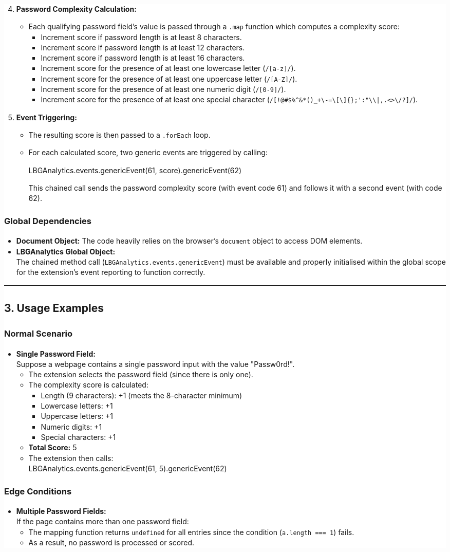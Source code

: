 4. **Password Complexity Calculation:**  
   - Each qualifying password field’s value is passed through a `.map` function which computes a complexity score:
     - Increment score if password length is at least 8 characters.
     - Increment score if password length is at least 12 characters.
     - Increment score if password length is at least 16 characters.
     - Increment score for the presence of at least one lowercase letter (`/[a-z]/`).
     - Increment score for the presence of at least one uppercase letter (`/[A-Z]/`).
     - Increment score for the presence of at least one numeric digit (`/[0-9]/`).
     - Increment score for the presence of at least one special character (`/[!@#$%^&*()_+\-=\[\]{};':"\\|,.<>\/?]/`).

5. **Event Triggering:**  
   - The resulting score is then passed to a `.forEach` loop.
   - For each calculated score, two generic events are triggered by calling:
     
     LBGAnalytics.events.genericEvent(61, score).genericEvent(62)
     
     This chained call sends the password complexity score (with event code 61) and follows it with a second event (with code 62).

### Global Dependencies

- **Document Object:** The code heavily relies on the browser’s `document` object to access DOM elements.
- **LBGAnalytics Global Object:**  
  The chained method call (`LBGAnalytics.events.genericEvent`) must be available and properly initialised within the global scope for the extension’s event reporting to function correctly.

---

## 3. Usage Examples

### Normal Scenario
- **Single Password Field:**  
  Suppose a webpage contains a single password input with the value "Passw0rd!".
  - The extension selects the password field (since there is only one).
  - The complexity score is calculated:
    - Length (9 characters): +1 (meets the 8-character minimum)
    - Lowercase letters: +1
    - Uppercase letters: +1
    - Numeric digits: +1
    - Special characters: +1  
  - **Total Score:** 5  
  - The extension then calls:  
    LBGAnalytics.events.genericEvent(61, 5).genericEvent(62)

### Edge Conditions

- **Multiple Password Fields:**  
  If the page contains more than one password field:
  - The mapping function returns `undefined` for all entries since the condition (`a.length === 1`) fails.
  - As a result, no password is processed or scored.
  